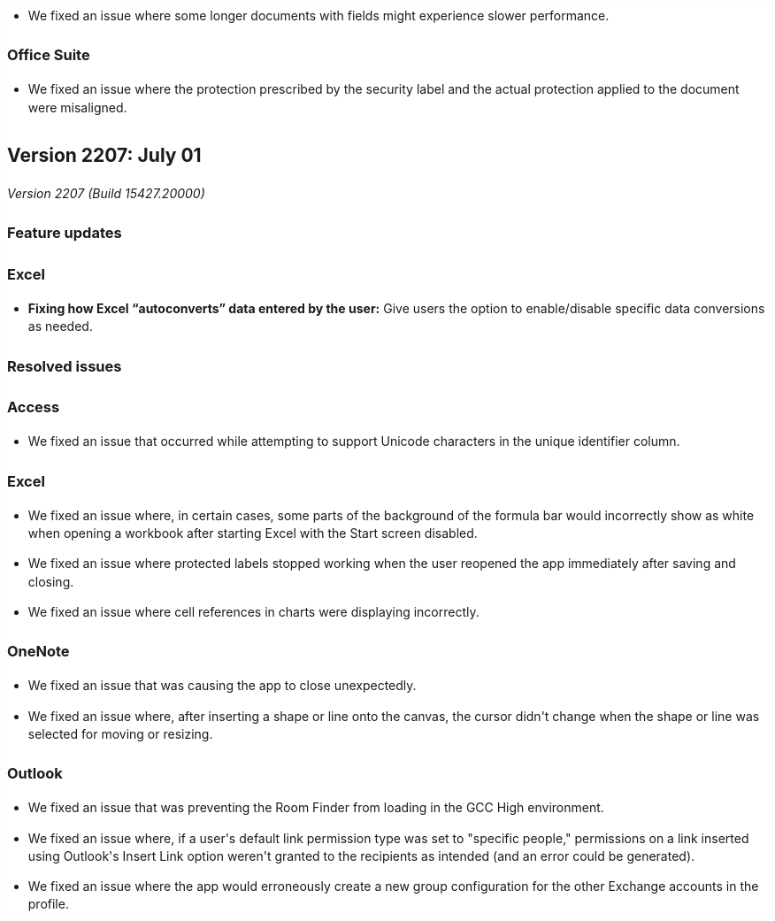 - We fixed an issue where some longer documents with fields might experience slower performance.

### Office Suite

- We fixed an issue where the protection prescribed by the security label and the actual protection applied to the document were misaligned.

[//]: # (DO NOT REMOVE BUGDETAILS CONTENT END)

## Version 2207: July 01

*Version 2207 (Build 15427.20000)*

[//]: # (DO NOT REMOVE FEATUREDETAILS CONTENT START)

### Feature updates

### Excel

- **Fixing how Excel “autoconverts” data entered by the user:** Give users the option to enable/disable specific data conversions as needed.

[//]: # (DO NOT REMOVE FEATUREDETAILS CONTENT END)

[//]: # (DO NOT REMOVE BUGDETAILS CONTENT START)

### Resolved issues

### Access

- We fixed an issue that occurred while attempting to support Unicode characters in the unique identifier column.

### Excel

- We fixed an issue where, in certain cases, some parts of the background of the formula bar would incorrectly show as white when opening a workbook after starting Excel with the Start screen disabled.

- We fixed an issue where protected labels stopped working when the user reopened the app immediately after saving and closing.

- We fixed an issue where cell references in charts were displaying incorrectly.

### OneNote

- We fixed an issue that was causing the app to close unexpectedly.

- We fixed an issue where, after inserting a shape or line onto the canvas, the cursor didn't change when the shape or line was selected for moving or resizing.

### Outlook

- We fixed an issue that was preventing the Room Finder from loading in the GCC High environment.

- We fixed an issue where, if a user's default link permission type was set to "specific people," permissions on a link inserted using Outlook's Insert Link option weren't granted to the recipients as intended (and an error could be generated).

- We fixed an issue where the app would erroneously create a new group configuration for the other Exchange accounts in the profile.


[//]: # (DO NOT REMOVE)
[//]: # (DO NOT REMOVE)